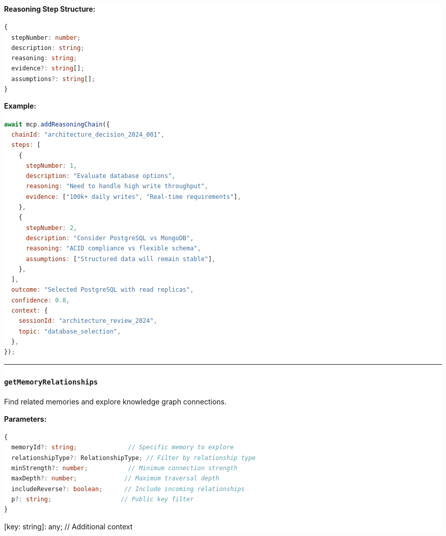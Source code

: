 **Reasoning Step Structure:**

```typescript
{
  stepNumber: number;
  description: string;
  reasoning: string;
  evidence?: string[];
  assumptions?: string[];
}
```

**Example:**

```javascript
await mcp.addReasoningChain({
  chainId: "architecture_decision_2024_001",
  steps: [
    {
      stepNumber: 1,
      description: "Evaluate database options",
      reasoning: "Need to handle high write throughput",
      evidence: ["100k+ daily writes", "Real-time requirements"],
    },
    {
      stepNumber: 2,
      description: "Consider PostgreSQL vs MongoDB",
      reasoning: "ACID compliance vs flexible schema",
      assumptions: ["Structured data will remain stable"],
    },
  ],
  outcome: "Selected PostgreSQL with read replicas",
  confidence: 0.8,
  context: {
    sessionId: "architecture_review_2024",
    topic: "database_selection",
  },
});
```

---

### `getMemoryRelationships`

Find related memories and explore knowledge graph connections.

**Parameters:**

```typescript
{
  memoryId?: string;              // Specific memory to explore
  relationshipType?: RelationshipType; // Filter by relationship type
  minStrength?: number;           // Minimum connection strength
  maxDepth?: number;             // Maximum traversal depth
  includeReverse?: boolean;      // Include incoming relationships
  p?: string;                   // Public key filter
}
```


  [key: string]: any;    // Additional context